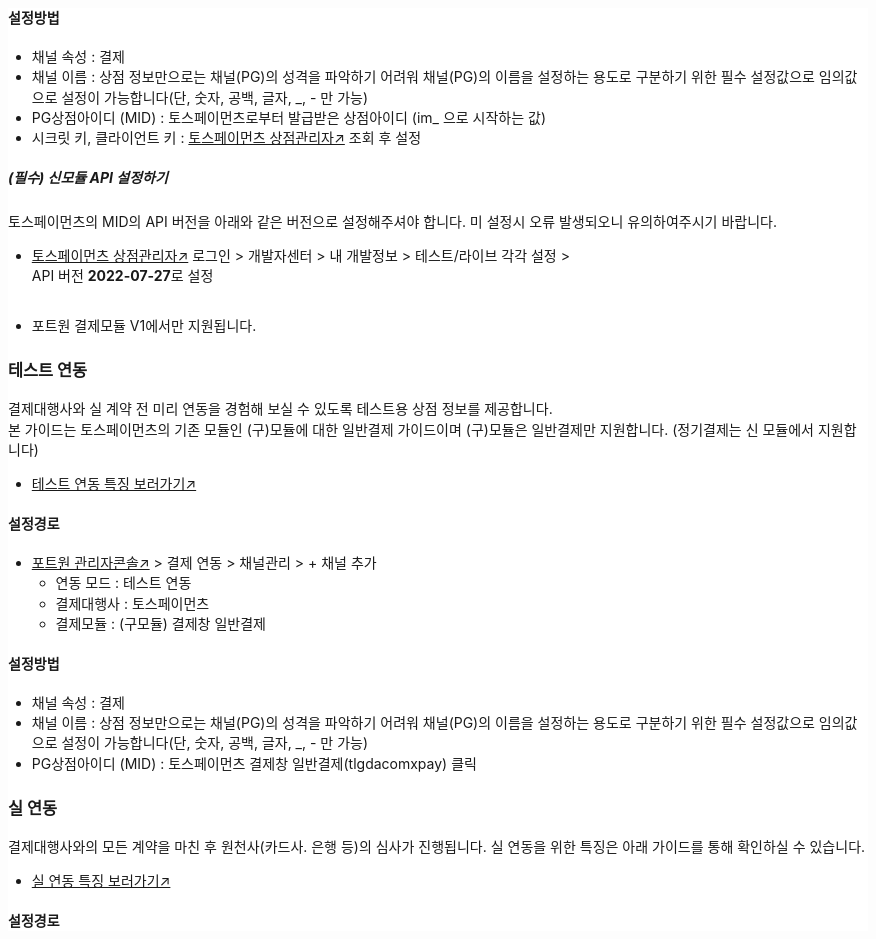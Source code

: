 #### **설정방법**

- 채널 속성 : 결제
- 채널 이름 : 상점 정보만으로는 채널(PG)의 성격을 파악하기 어려워 채널(PG)의 이름을 설정하는 용도로 구분하기 위한 필수 설정값으로 임의값으로 설정이 가능합니다(단, 숫자, 공백, 글자, \_, - 만 가능)
- PG상점아이디 (MID) : 토스페이먼츠로부터 발급받은 상점아이디 (im\_ 으로 시작하는 값)
- 시크릿 키, 클라이언트 키 : [토스페이먼츠 상점관리자↗](https://www.tosspayments.com/) 조회 후 설정

##### **(필수) 신모듈 API 설정하기**

토스페이먼츠의 MID의 API 버전을 아래와 같은 버전으로 설정해주셔야 합니다. 미 설정시 오류 발생되오니 유의하여주시기 바랍니다.

- [토스페이먼츠 상점관리자↗](https://www.tosspayments.com/) 로그인 > 개발자센터 >  내 개발정보 > 테스트/라이브 각각 설정 > \
  API 버전 **2022-07-27**로 설정



<Callout title="V2 토스페이먼츠 개발가이드 보러가기↗" />

<Callout title="V1 토스페이먼츠(신모듈) 개발가이드 보러가기↗" />

## <Highlight text="(구모듈) 결제창 일반결제" />

- 포트원 결제모듈 V1에서만 지원됩니다.

### **테스트 연동**

결제대행사와 실 계약 전 미리 연동을 경험해 보실 수 있도록 테스트용 상점 정보를 제공합니다. \
본 가이드는 토스페이먼츠의 기존 모듈인 (구)모듈에 대한 일반결제 가이드이며 (구)모듈은 일반결제만 지원합니다. (정기결제는 신 모듈에서 지원합니다)

- [테스트 연동 특징 보러가기↗](https://help.portone.io/category/procedure/payment-integration/test?page=1)



#### **설정경로**

- [포트원 관리자콘솔↗](https://admin.portone.io/) > 결제 연동 > 채널관리 > + 채널 추가
  - 연동 모드 : 테스트 연동
  - 결제대행사 : 토스페이먼츠
  - 결제모듈 : (구모듈) 결제창 일반결제

#### **설정방법**

- 채널 속성 : 결제
- 채널 이름 : 상점 정보만으로는 채널(PG)의 성격을 파악하기 어려워 채널(PG)의 이름을 설정하는 용도로 구분하기 위한 필수 설정값으로 임의값으로 설정이 가능합니다(단, 숫자, 공백, 글자, \_, - 만 가능)
- PG상점아이디 (MID) : 토스페이먼츠 결제창 일반결제(tlgdacomxpay) 클릭

### **실 연동**

결제대행사와의 모든 계약을 마친 후 원천사(카드사. 은행 등)의 심사가 진행됩니다. 실 연동을 위한 특징은 아래 가이드를 통해 확인하실 수 있습니다.

- [실 연동 특징 보러가기↗](https://help.portone.io/category/procedure/payment-integration/real?page=1)



#### **설정경로**
